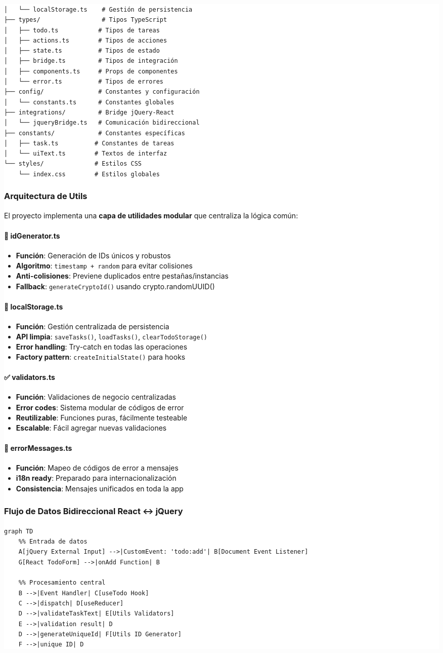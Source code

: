 ```
│   └── localStorage.ts    # Gestión de persistencia
├── types/                 # Tipos TypeScript
│   ├── todo.ts           # Tipos de tareas
│   ├── actions.ts        # Tipos de acciones
│   ├── state.ts          # Tipos de estado
│   ├── bridge.ts         # Tipos de integración
│   ├── components.ts     # Props de componentes
│   └── error.ts          # Tipos de errores
├── config/               # Constantes y configuración
│   └── constants.ts      # Constantes globales
├── integrations/         # Bridge jQuery-React
│   └── jqueryBridge.ts   # Comunicación bidireccional
├── constants/            # Constantes específicas
│   ├── task.ts          # Constantes de tareas
│   └── uiText.ts        # Textos de interfaz
└── styles/              # Estilos CSS
    └── index.css        # Estilos globales
```

### Arquitectura de Utils

El proyecto implementa una **capa de utilidades modular** que centraliza la lógica común:

#### 🔧 idGenerator.ts

- **Función**: Generación de IDs únicos y robustos
- **Algoritmo**: `timestamp + random` para evitar colisiones
- **Anti-colisiones**: Previene duplicados entre pestañas/instancias
- **Fallback**: `generateCryptoId()` usando crypto.randomUUID()

#### 💾 localStorage.ts

- **Función**: Gestión centralizada de persistencia
- **API limpia**: `saveTasks()`, `loadTasks()`, `clearTodoStorage()`
- **Error handling**: Try-catch en todas las operaciones
- **Factory pattern**: `createInitialState()` para hooks

#### ✅ validators.ts

- **Función**: Validaciones de negocio centralizadas
- **Error codes**: Sistema modular de códigos de error
- **Reutilizable**: Funciones puras, fácilmente testeable
- **Escalable**: Fácil agregar nuevas validaciones

#### 💬 errorMessages.ts

- **Función**: Mapeo de códigos de error a mensajes
- **i18n ready**: Preparado para internacionalización
- **Consistencia**: Mensajes unificados en toda la app

### Flujo de Datos Bidireccional React ↔ jQuery

```mermaid
graph TD
    %% Entrada de datos
    A[jQuery External Input] -->|CustomEvent: 'todo:add'| B[Document Event Listener]
    G[React TodoForm] -->|onAdd Function| B

    %% Procesamiento central
    B -->|Event Handler| C[useTodo Hook]
    C -->|dispatch| D[useReducer]
    D -->|validateTaskText| E[Utils Validators]
    E -->|validation result| D
    D -->|generateUniqueId| F[Utils ID Generator]
    F -->|unique ID| D

```